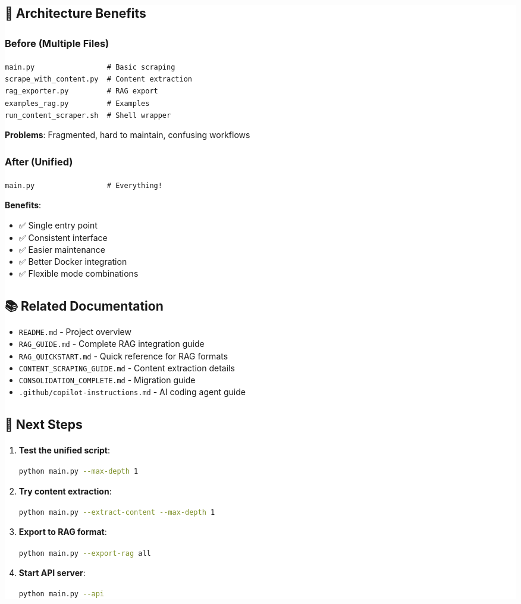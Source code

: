 ## 🎨 Architecture Benefits

### Before (Multiple Files)
```
main.py                 # Basic scraping
scrape_with_content.py  # Content extraction
rag_exporter.py         # RAG export
examples_rag.py         # Examples
run_content_scraper.sh  # Shell wrapper
```
**Problems**: Fragmented, hard to maintain, confusing workflows

### After (Unified)
```
main.py                 # Everything!
```
**Benefits**:
- ✅ Single entry point
- ✅ Consistent interface
- ✅ Easier maintenance
- ✅ Better Docker integration
- ✅ Flexible mode combinations

## 📚 Related Documentation

- `README.md` - Project overview
- `RAG_GUIDE.md` - Complete RAG integration guide
- `RAG_QUICKSTART.md` - Quick reference for RAG formats
- `CONTENT_SCRAPING_GUIDE.md` - Content extraction details
- `CONSOLIDATION_COMPLETE.md` - Migration guide
- `.github/copilot-instructions.md` - AI coding agent guide

## 🚀 Next Steps

1. **Test the unified script**:
   ```bash
   python main.py --max-depth 1
   ```

2. **Try content extraction**:
   ```bash
   python main.py --extract-content --max-depth 1
   ```

3. **Export to RAG format**:
   ```bash
   python main.py --export-rag all
   ```

4. **Start API server**:
   ```bash
   python main.py --api
   ```
